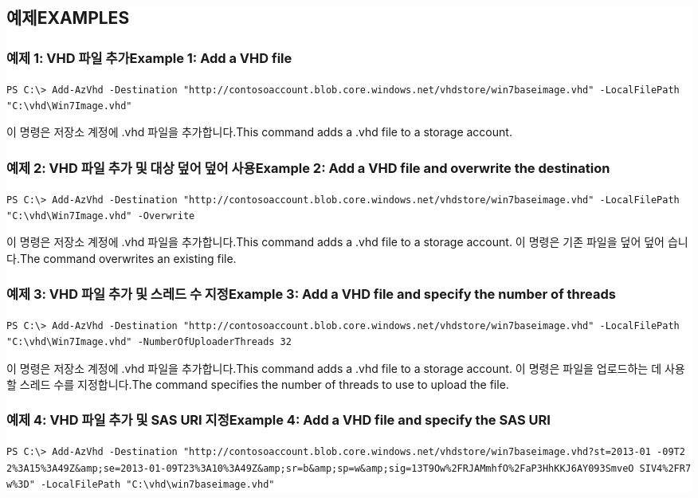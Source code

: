 ## <span data-ttu-id="acddc-111">예제</span><span class="sxs-lookup"><span data-stu-id="acddc-111">EXAMPLES</span></span>

### <span data-ttu-id="acddc-112">예제 1: VHD 파일 추가</span><span class="sxs-lookup"><span data-stu-id="acddc-112">Example 1: Add a VHD file</span></span>
```
PS C:\> Add-AzVhd -Destination "http://contosoaccount.blob.core.windows.net/vhdstore/win7baseimage.vhd" -LocalFilePath "C:\vhd\Win7Image.vhd"
```

<span data-ttu-id="acddc-113">이 명령은 저장소 계정에 .vhd 파일을 추가합니다.</span><span class="sxs-lookup"><span data-stu-id="acddc-113">This command adds a .vhd file to a storage account.</span></span>

### <span data-ttu-id="acddc-114">예제 2: VHD 파일 추가 및 대상 덮어 덮어 사용</span><span class="sxs-lookup"><span data-stu-id="acddc-114">Example 2: Add a VHD file and overwrite the destination</span></span>
```
PS C:\> Add-AzVhd -Destination "http://contosoaccount.blob.core.windows.net/vhdstore/win7baseimage.vhd" -LocalFilePath "C:\vhd\Win7Image.vhd" -Overwrite
```

<span data-ttu-id="acddc-115">이 명령은 저장소 계정에 .vhd 파일을 추가합니다.</span><span class="sxs-lookup"><span data-stu-id="acddc-115">This command adds a .vhd file to a storage account.</span></span>
<span data-ttu-id="acddc-116">이 명령은 기존 파일을 덮어 덮어 습니다.</span><span class="sxs-lookup"><span data-stu-id="acddc-116">The command overwrites an existing file.</span></span>

### <span data-ttu-id="acddc-117">예제 3: VHD 파일 추가 및 스레드 수 지정</span><span class="sxs-lookup"><span data-stu-id="acddc-117">Example 3: Add a VHD file and specify the number of threads</span></span>
```
PS C:\> Add-AzVhd -Destination "http://contosoaccount.blob.core.windows.net/vhdstore/win7baseimage.vhd" -LocalFilePath "C:\vhd\Win7Image.vhd" -NumberOfUploaderThreads 32
```

<span data-ttu-id="acddc-118">이 명령은 저장소 계정에 .vhd 파일을 추가합니다.</span><span class="sxs-lookup"><span data-stu-id="acddc-118">This command adds a .vhd file to a storage account.</span></span>
<span data-ttu-id="acddc-119">이 명령은 파일을 업로드하는 데 사용할 스레드 수를 지정합니다.</span><span class="sxs-lookup"><span data-stu-id="acddc-119">The command specifies the number of threads to use to upload the file.</span></span>

### <span data-ttu-id="acddc-120">예제 4: VHD 파일 추가 및 SAS URI 지정</span><span class="sxs-lookup"><span data-stu-id="acddc-120">Example 4: Add a VHD file and specify the SAS URI</span></span>
```
PS C:\> Add-AzVhd -Destination "http://contosoaccount.blob.core.windows.net/vhdstore/win7baseimage.vhd?st=2013-01 -09T22%3A15%3A49Z&amp;se=2013-01-09T23%3A10%3A49Z&amp;sr=b&amp;sp=w&amp;sig=13T9Ow%2FRJAMmhfO%2FaP3HhKKJ6AY093SmveO SIV4%2FR7w%3D" -LocalFilePath "C:\vhd\win7baseimage.vhd"
```
